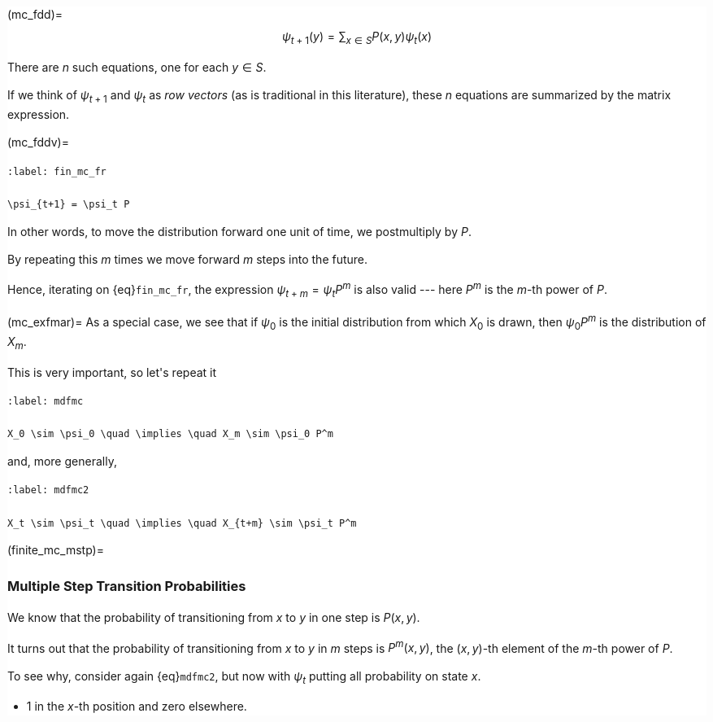 (mc_fdd)=
$$
\psi_{t+1}(y) = \sum_{x \in S} P(x,y) \psi_t(x)
$$

There are $n$ such equations, one for each $y \in S$.

If we think of $\psi_{t+1}$ and $\psi_t$ as *row vectors* (as is traditional in this literature), these $n$ equations are summarized by the matrix expression.

(mc_fddv)=
```{math}
:label: fin_mc_fr

\psi_{t+1} = \psi_t P
```

In other words, to move the distribution forward one unit of time, we postmultiply by $P$.

By repeating this $m$ times we move forward $m$ steps into the future.

Hence, iterating on {eq}`fin_mc_fr`, the expression $\psi_{t+m} = \psi_t P^m$ is also valid --- here $P^m$ is the $m$-th power of $P$.

(mc_exfmar)=
As a special case, we see that if $\psi_0$ is the initial distribution from
which $X_0$ is drawn, then $\psi_0 P^m$ is the distribution of
$X_m$.

This is very important, so let's repeat it

```{math}
:label: mdfmc

X_0 \sim \psi_0 \quad \implies \quad X_m \sim \psi_0 P^m
```

and, more generally,

```{math}
:label: mdfmc2

X_t \sim \psi_t \quad \implies \quad X_{t+m} \sim \psi_t P^m
```

(finite_mc_mstp)=
### Multiple Step Transition Probabilities

We know that the probability of transitioning from $x$ to $y$ in
one step is $P(x,y)$.

It turns out that the probability of transitioning from $x$ to $y$ in
$m$ steps is $P^m(x,y)$, the $(x,y)$-th element of the
$m$-th power of $P$.

To see why, consider again {eq}`mdfmc2`, but now with $\psi_t$ putting all probability on state $x$.

* 1 in the $x$-th position and zero elsewhere.
